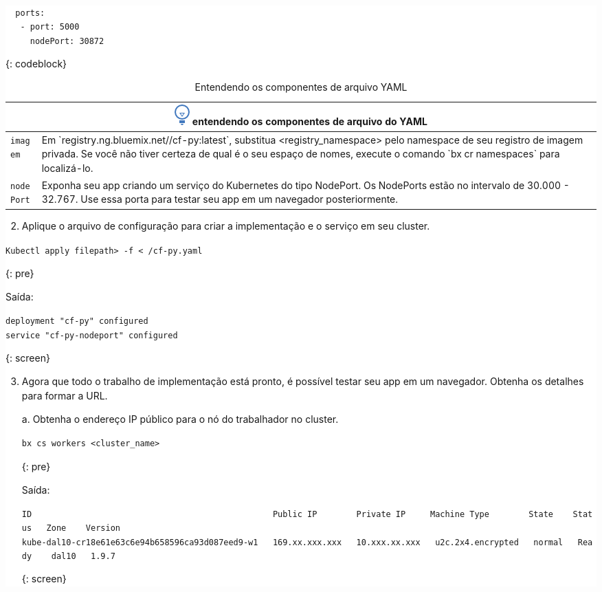   ```
    ports:
     - port: 5000
       nodePort: 30872
  ```
  {: codeblock}

  <table>
  <caption>Entendendo os componentes de arquivo YAML</caption>
  <thead>
  <th colspan=2><img src="images/idea.png" alt="Ícone de ideia"/> entendendo os componentes de arquivo do YAML</th>
  </thead>
  <tbody>
  <tr>
  <td><code>imagem</code></td>
  <td>Em `registry.ng.bluemix.net/<registry_namespace>/cf-py:latest`, substitua &lt;registry_namespace&gt; pelo namespace de seu registro de imagem privada. Se você não tiver certeza de qual é o seu espaço de nomes, execute o comando `bx cr namespaces` para localizá-lo.</td>
  </tr>
  <tr>
  <td><code>nodePort</code></td>
  <td>Exponha seu app criando um serviço do Kubernetes do tipo NodePort. Os NodePorts estão no intervalo de 30.000 - 32.767. Use essa porta para testar seu app em um navegador posteriormente.</td>
  </tr>
  </tbody></table>

2. Aplique o arquivo de configuração para criar a implementação e o serviço em seu cluster.

  ```
  Kubectl apply filepath> -f < /cf-py.yaml
  ```
  {: pre}

  Saída:

  ```
  deployment "cf-py" configured
  service "cf-py-nodeport" configured
  ```
  {: screen}

3. Agora que todo o trabalho de implementação está pronto, é possível testar seu app em um navegador. Obtenha os detalhes para formar a URL.

    a.  Obtenha o endereço IP público para o nó do trabalhador no cluster.

    ```
    bx cs workers <cluster_name>
    ```
    {: pre}

    Saída:

    ```
    ID                                                 Public IP        Private IP     Machine Type        State    Status   Zone    Version   
    kube-dal10-cr18e61e63c6e94b658596ca93d087eed9-w1   169.xx.xxx.xxx   10.xxx.xx.xxx   u2c.2x4.encrypted   normal   Ready    dal10   1.9.7
    ```
    {: screen}
